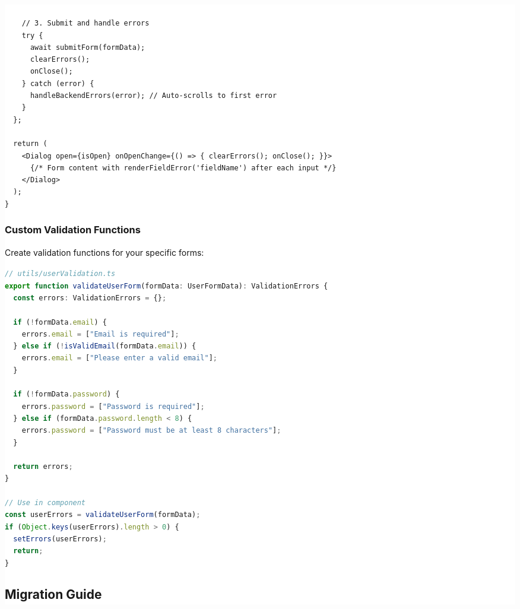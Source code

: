 ```tsx

    // 3. Submit and handle errors
    try {
      await submitForm(formData);
      clearErrors();
      onClose();
    } catch (error) {
      handleBackendErrors(error); // Auto-scrolls to first error
    }
  };

  return (
    <Dialog open={isOpen} onOpenChange={() => { clearErrors(); onClose(); }}>
      {/* Form content with renderFieldError('fieldName') after each input */}
    </Dialog>
  );
}
```

### Custom Validation Functions

Create validation functions for your specific forms:

```typescript
// utils/userValidation.ts
export function validateUserForm(formData: UserFormData): ValidationErrors {
  const errors: ValidationErrors = {};

  if (!formData.email) {
    errors.email = ["Email is required"];
  } else if (!isValidEmail(formData.email)) {
    errors.email = ["Please enter a valid email"];
  }

  if (!formData.password) {
    errors.password = ["Password is required"];
  } else if (formData.password.length < 8) {
    errors.password = ["Password must be at least 8 characters"];
  }

  return errors;
}

// Use in component
const userErrors = validateUserForm(formData);
if (Object.keys(userErrors).length > 0) {
  setErrors(userErrors);
  return;
}
```

## Migration Guide
